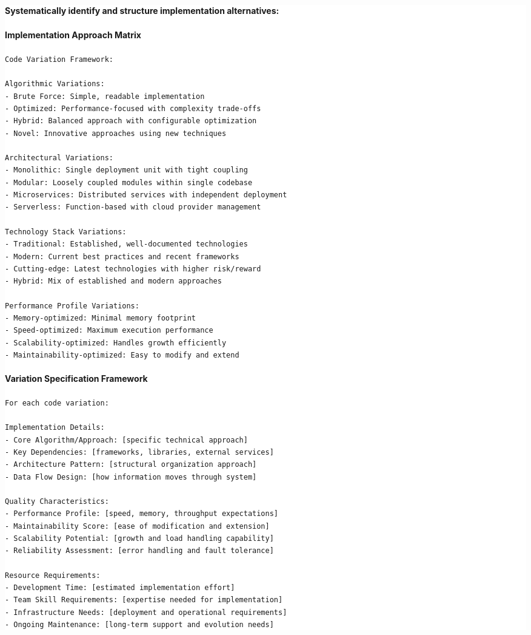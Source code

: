 **Systematically identify and structure implementation alternatives:**

#### Implementation Approach Matrix
```
Code Variation Framework:

Algorithmic Variations:
- Brute Force: Simple, readable implementation
- Optimized: Performance-focused with complexity trade-offs
- Hybrid: Balanced approach with configurable optimization
- Novel: Innovative approaches using new techniques

Architectural Variations:
- Monolithic: Single deployment unit with tight coupling
- Modular: Loosely coupled modules within single codebase
- Microservices: Distributed services with independent deployment
- Serverless: Function-based with cloud provider management

Technology Stack Variations:
- Traditional: Established, well-documented technologies
- Modern: Current best practices and recent frameworks
- Cutting-edge: Latest technologies with higher risk/reward
- Hybrid: Mix of established and modern approaches

Performance Profile Variations:
- Memory-optimized: Minimal memory footprint
- Speed-optimized: Maximum execution performance  
- Scalability-optimized: Handles growth efficiently
- Maintainability-optimized: Easy to modify and extend
```

#### Variation Specification Framework
```
For each code variation:

Implementation Details:
- Core Algorithm/Approach: [specific technical approach]
- Key Dependencies: [frameworks, libraries, external services]
- Architecture Pattern: [structural organization approach]
- Data Flow Design: [how information moves through system]

Quality Characteristics:
- Performance Profile: [speed, memory, throughput expectations]
- Maintainability Score: [ease of modification and extension]
- Scalability Potential: [growth and load handling capability]
- Reliability Assessment: [error handling and fault tolerance]

Resource Requirements:
- Development Time: [estimated implementation effort]
- Team Skill Requirements: [expertise needed for implementation]
- Infrastructure Needs: [deployment and operational requirements]
- Ongoing Maintenance: [long-term support and evolution needs]
```
